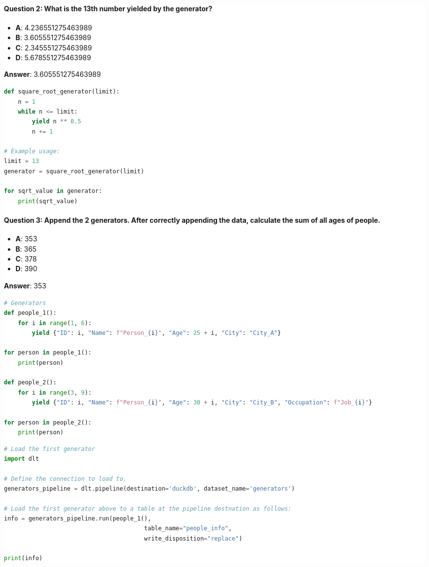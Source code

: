 #### Question 2: What is the 13th number yielded by the generator?

- **A**: 4.236551275463989
- **B**: 3.605551275463989
- **C**: 2.345551275463989
- **D**: 5.678551275463989

**Answer**: 3.605551275463989

```python
def square_root_generator(limit):
    n = 1
    while n <= limit:
        yield n ** 0.5
        n += 1

# Example usage:
limit = 13
generator = square_root_generator(limit)

for sqrt_value in generator:
    print(sqrt_value)
```

#### Question 3: Append the 2 generators. After correctly appending the data, calculate the sum of all ages of people.

- **A**: 353
- **B**: 365
- **C**: 378
- **D**: 390

**Answer**: 353

```python
# Generators
def people_1():
    for i in range(1, 6):
        yield {"ID": i, "Name": f"Person_{i}", "Age": 25 + i, "City": "City_A"}

for person in people_1():
    print(person)

def people_2():
    for i in range(3, 9):
        yield {"ID": i, "Name": f"Person_{i}", "Age": 30 + i, "City": "City_B", "Occupation": f"Job_{i}"}

for person in people_2():
    print(person)
```

```python
# Load the first generator
import dlt

# Define the connection to load to.
generators_pipeline = dlt.pipeline(destination='duckdb', dataset_name='generators')

# Load the first generator above to a table at the pipeline destnation as follows:
info = generators_pipeline.run(people_1(),
                                        table_name="people_info",
                                        write_disposition="replace")

print(info)
```
